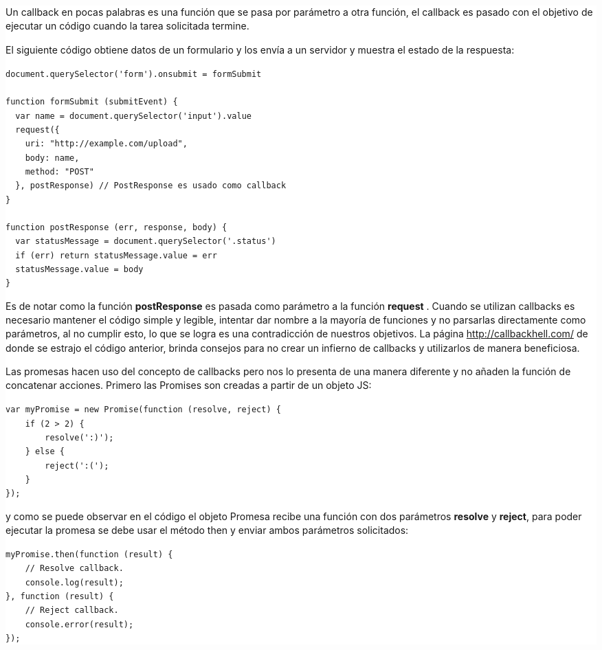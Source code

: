 Un callback en pocas palabras es una función que se pasa por parámetro a otra función, el callback es pasado con el objetivo de ejecutar un código cuando la tarea solicitada termine.

El siguiente código obtiene datos de un formulario y los envía a un servidor y muestra el estado de la respuesta:

~~~JS
document.querySelector('form').onsubmit = formSubmit

function formSubmit (submitEvent) {
  var name = document.querySelector('input').value
  request({
    uri: "http://example.com/upload",
    body: name,
    method: "POST"
  }, postResponse) // PostResponse es usado como callback
}

function postResponse (err, response, body) {
  var statusMessage = document.querySelector('.status')
  if (err) return statusMessage.value = err
  statusMessage.value = body
}
~~~

Es de notar como la función **postResponse**  es pasada como parámetro a la función **request** . Cuando se utilizan callbacks es necesario mantener el código simple y legible, intentar dar nombre a la mayoría de funciones y no parsarlas directamente como parámetros, al no cumplir esto, lo que se logra es una contradicción de nuestros objetivos. La página http://callbackhell.com/ de donde se estrajo el código anterior, brinda consejos para no crear un infierno de callbacks y utilizarlos de manera beneficiosa.

Las promesas hacen uso del concepto de callbacks pero nos lo presenta de una manera diferente y no añaden la función de concatenar acciones. Primero las Promises son creadas a partir de un objeto JS:

~~~JS
var myPromise = new Promise(function (resolve, reject) {
    if (2 > 2) {
        resolve(':)');
    } else {
        reject(':(');
    }
});
~~~

y como se puede observar en el código el objeto Promesa recibe una función con dos parámetros **resolve** y **reject**, para poder ejecutar la promesa se debe usar el método then y enviar ambos parámetros solicitados:

~~~JS
myPromise.then(function (result) {
    // Resolve callback.
    console.log(result); 
}, function (result) {
    // Reject callback.
    console.error(result);
});
~~~

